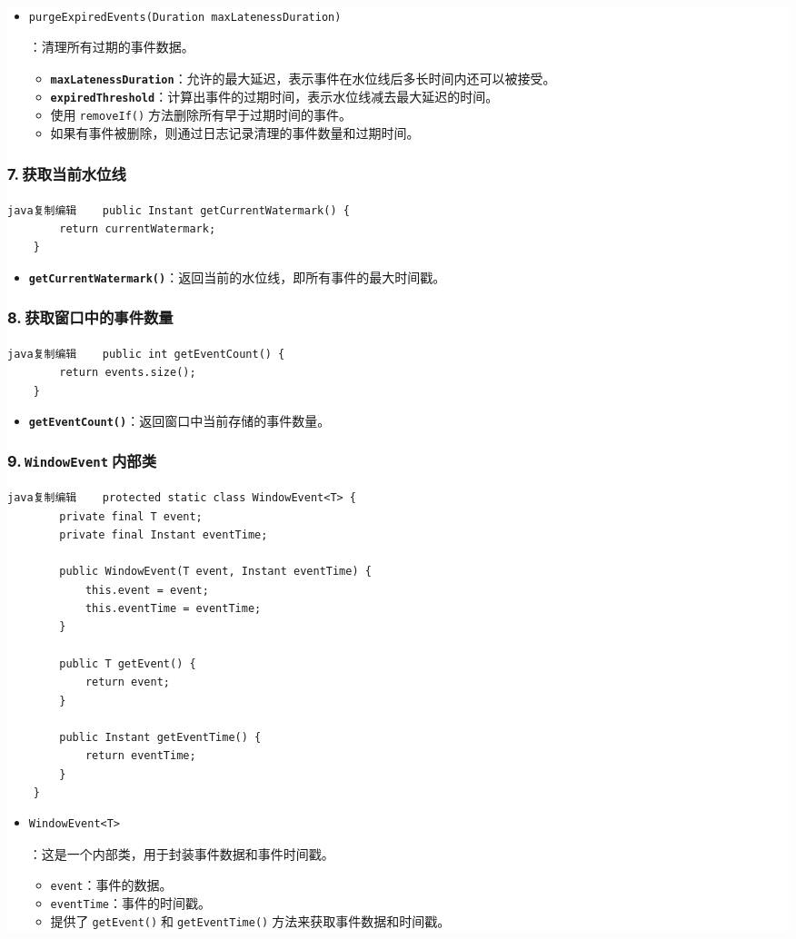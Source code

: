 - `purgeExpiredEvents(Duration maxLatenessDuration)`

  ：清理所有过期的事件数据。

  - **`maxLatenessDuration`**：允许的最大延迟，表示事件在水位线后多长时间内还可以被接受。
  - **`expiredThreshold`**：计算出事件的过期时间，表示水位线减去最大延迟的时间。
  - 使用 `removeIf()` 方法删除所有早于过期时间的事件。
  - 如果有事件被删除，则通过日志记录清理的事件数量和过期时间。

### 7. **获取当前水位线**

```
java复制编辑    public Instant getCurrentWatermark() {
        return currentWatermark;
    }
```

- **`getCurrentWatermark()`**：返回当前的水位线，即所有事件的最大时间戳。

### 8. **获取窗口中的事件数量**

```
java复制编辑    public int getEventCount() {
        return events.size();
    }
```

- **`getEventCount()`**：返回窗口中当前存储的事件数量。

### 9. **`WindowEvent` 内部类**

```
java复制编辑    protected static class WindowEvent<T> {
        private final T event;
        private final Instant eventTime;
        
        public WindowEvent(T event, Instant eventTime) {
            this.event = event;
            this.eventTime = eventTime;
        }
        
        public T getEvent() {
            return event;
        }
        
        public Instant getEventTime() {
            return eventTime;
        }
    }
```

- `WindowEvent<T>`

  ：这是一个内部类，用于封装事件数据和事件时间戳。

  - `event`：事件的数据。
  - `eventTime`：事件的时间戳。
  - 提供了 `getEvent()` 和 `getEventTime()` 方法来获取事件数据和时间戳。
